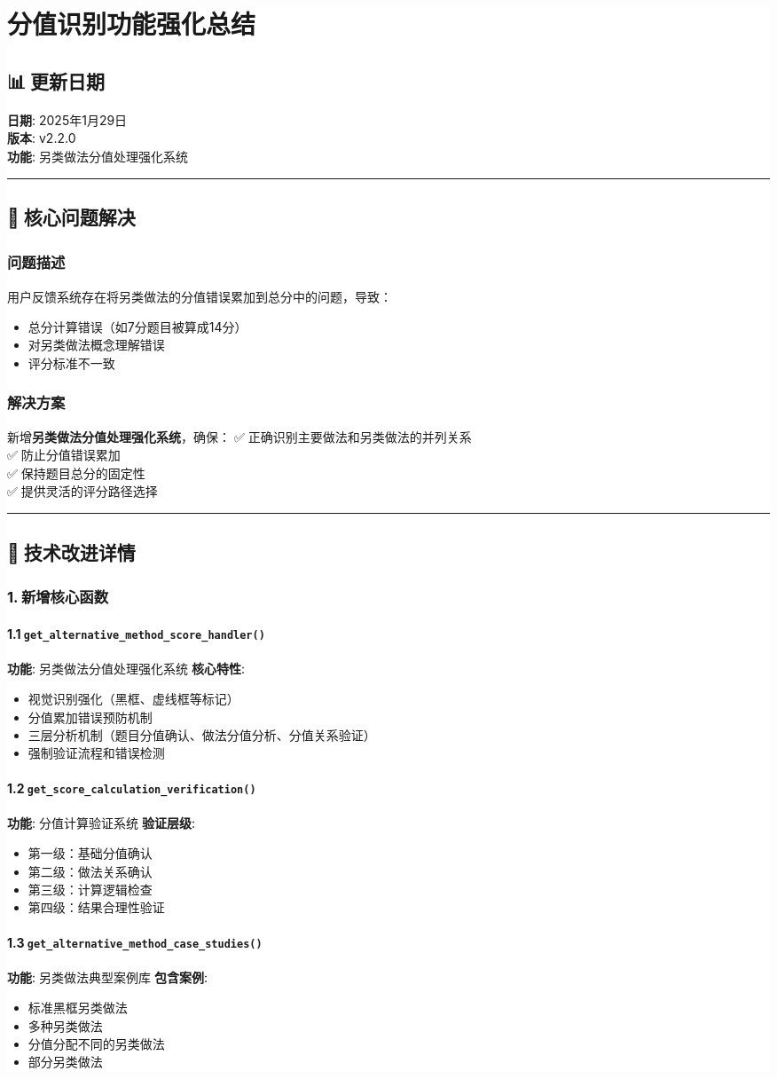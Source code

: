 # 分值识别功能强化总结

## 📊 更新日期
**日期**: 2025年1月29日  
**版本**: v2.2.0  
**功能**: 另类做法分值处理强化系统

---

## 🎯 核心问题解决

### 问题描述
用户反馈系统存在将另类做法的分值错误累加到总分中的问题，导致：
- 总分计算错误（如7分题目被算成14分）
- 对另类做法概念理解错误
- 评分标准不一致

### 解决方案
新增**另类做法分值处理强化系统**，确保：
✅ 正确识别主要做法和另类做法的并列关系  
✅ 防止分值错误累加  
✅ 保持题目总分的固定性  
✅ 提供灵活的评分路径选择

---

## 🔧 技术改进详情

### 1. 新增核心函数

#### 1.1 `get_alternative_method_score_handler()`
**功能**: 另类做法分值处理强化系统
**核心特性**:
- 视觉识别强化（黑框、虚线框等标记）
- 分值累加错误预防机制
- 三层分析机制（题目分值确认、做法分值分析、分值关系验证）
- 强制验证流程和错误检测

#### 1.2 `get_score_calculation_verification()`
**功能**: 分值计算验证系统
**验证层级**:
- 第一级：基础分值确认
- 第二级：做法关系确认  
- 第三级：计算逻辑检查
- 第四级：结果合理性验证

#### 1.3 `get_alternative_method_case_studies()`
**功能**: 另类做法典型案例库
**包含案例**:
- 标准黑框另类做法
- 多种另类做法
- 分值分配不同的另类做法
- 部分另类做法
